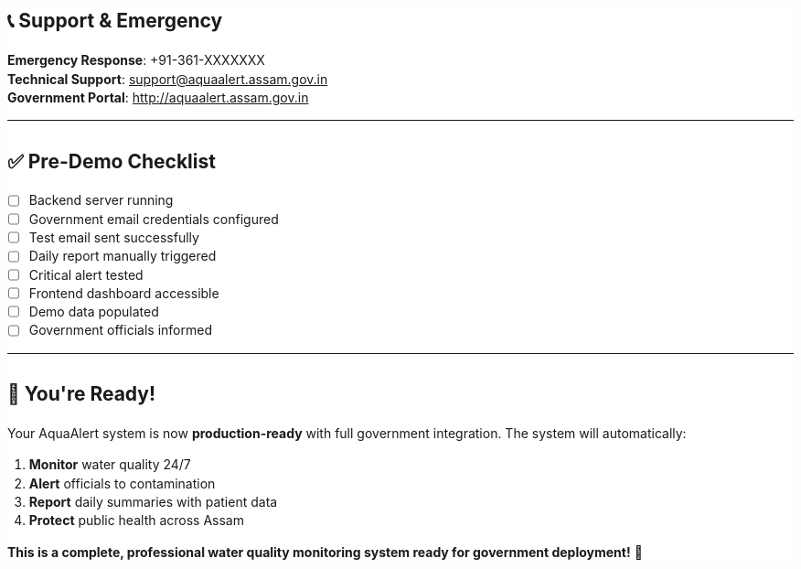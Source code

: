 ## 📞 Support & Emergency

**Emergency Response**: +91-361-XXXXXXX  
**Technical Support**: support@aquaalert.assam.gov.in  
**Government Portal**: http://aquaalert.assam.gov.in

---

## ✅ Pre-Demo Checklist

- [ ] Backend server running
- [ ] Government email credentials configured
- [ ] Test email sent successfully
- [ ] Daily report manually triggered
- [ ] Critical alert tested
- [ ] Frontend dashboard accessible
- [ ] Demo data populated
- [ ] Government officials informed

---

## 🎉 You're Ready!

Your AquaAlert system is now **production-ready** with full government integration. The system will automatically:

1. **Monitor** water quality 24/7
2. **Alert** officials to contamination
3. **Report** daily summaries with patient data
4. **Protect** public health across Assam

**This is a complete, professional water quality monitoring system ready for government deployment!** 🚀
